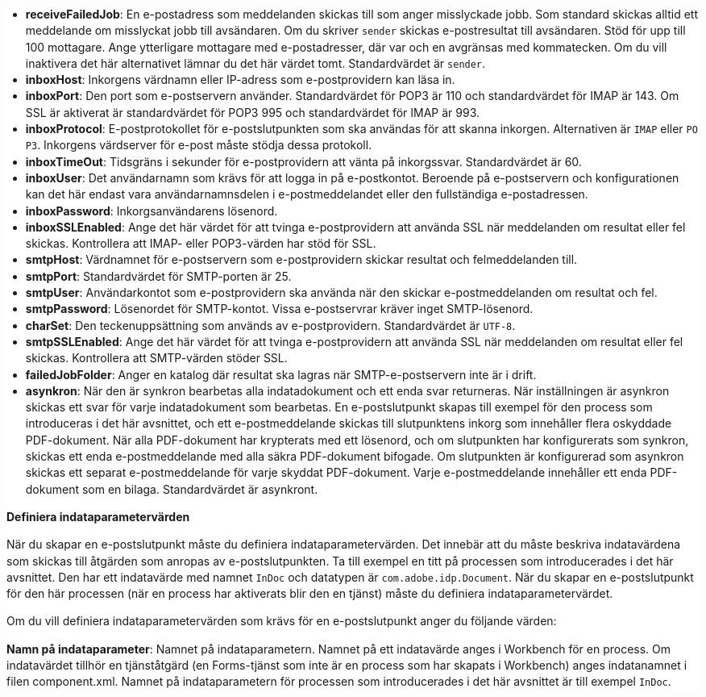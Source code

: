 * **receiveFailedJob**: En e-postadress som meddelanden skickas till som anger misslyckade jobb. Som standard skickas alltid ett meddelande om misslyckat jobb till avsändaren. Om du skriver `sender` skickas e-postresultat till avsändaren. Stöd för upp till 100 mottagare. Ange ytterligare mottagare med e-postadresser, där var och en avgränsas med kommatecken. Om du vill inaktivera det här alternativet lämnar du det här värdet tomt. Standardvärdet är `sender`.
* **inboxHost**: Inkorgens värdnamn eller IP-adress som e-postprovidern kan läsa in.
* **inboxPort**: Den port som e-postservern använder. Standardvärdet för POP3 är 110 och standardvärdet för IMAP är 143. Om SSL är aktiverat är standardvärdet för POP3 995 och standardvärdet för IMAP är 993.
* **inboxProtocol**: E-postprotokollet för e-postslutpunkten som ska användas för att skanna inkorgen. Alternativen är `IMAP` eller `POP3`. Inkorgens värdserver för e-post måste stödja dessa protokoll.
* **inboxTimeOut**: Tidsgräns i sekunder för e-postprovidern att vänta på inkorgssvar. Standardvärdet är 60.
* **inboxUser**: Det användarnamn som krävs för att logga in på e-postkontot. Beroende på e-postservern och konfigurationen kan det här endast vara användarnamnsdelen i e-postmeddelandet eller den fullständiga e-postadressen.
* **inboxPassword**: Inkorgsanvändarens lösenord.
* **inboxSSLEnabled**: Ange det här värdet för att tvinga e-postprovidern att använda SSL när meddelanden om resultat eller fel skickas. Kontrollera att IMAP- eller POP3-värden har stöd för SSL.
* **smtpHost**: Värdnamnet för e-postservern som e-postprovidern skickar resultat och felmeddelanden till.
* **smtpPort**: Standardvärdet för SMTP-porten är 25.
* **smtpUser**: Användarkontot som e-postprovidern ska använda när den skickar e-postmeddelanden om resultat och fel.
* **smtpPassword**: Lösenordet för SMTP-kontot. Vissa e-postservrar kräver inget SMTP-lösenord.
* **charSet**: Den teckenuppsättning som används av e-postprovidern. Standardvärdet är `UTF-8`.
* **smtpSSLEnabled**: Ange det här värdet för att tvinga e-postprovidern att använda SSL när meddelanden om resultat eller fel skickas. Kontrollera att SMTP-värden stöder SSL.
* **failedJobFolder**: Anger en katalog där resultat ska lagras när SMTP-e-postservern inte är i drift.
* **asynkron**: När den är synkron bearbetas alla indatadokument och ett enda svar returneras. När inställningen är asynkron skickas ett svar för varje indatadokument som bearbetas. En e-postslutpunkt skapas till exempel för den process som introduceras i det här avsnittet, och ett e-postmeddelande skickas till slutpunktens inkorg som innehåller flera oskyddade PDF-dokument. När alla PDF-dokument har krypterats med ett lösenord, och om slutpunkten har konfigurerats som synkron, skickas ett enda e-postmeddelande med alla säkra PDF-dokument bifogade. Om slutpunkten är konfigurerad som asynkron skickas ett separat e-postmeddelande för varje skyddat PDF-dokument. Varje e-postmeddelande innehåller ett enda PDF-dokument som en bilaga. Standardvärdet är asynkront.

**Definiera indataparametervärden**

När du skapar en e-postslutpunkt måste du definiera indataparametervärden. Det innebär att du måste beskriva indatavärdena som skickas till åtgärden som anropas av e-postslutpunkten. Ta till exempel en titt på processen som introducerades i det här avsnittet. Den har ett indatavärde med namnet `InDoc` och datatypen är `com.adobe.idp.Document`. När du skapar en e-postslutpunkt för den här processen (när en process har aktiverats blir den en tjänst) måste du definiera indataparametervärdet.

Om du vill definiera indataparametervärden som krävs för en e-postslutpunkt anger du följande värden:

**Namn på indataparameter**: Namnet på indataparametern. Namnet på ett indatavärde anges i Workbench för en process. Om indatavärdet tillhör en tjänståtgärd (en Forms-tjänst som inte är en process som har skapats i Workbench) anges indatanamnet i filen component.xml. Namnet på indataparametern för processen som introducerades i det här avsnittet är till exempel `InDoc`.
